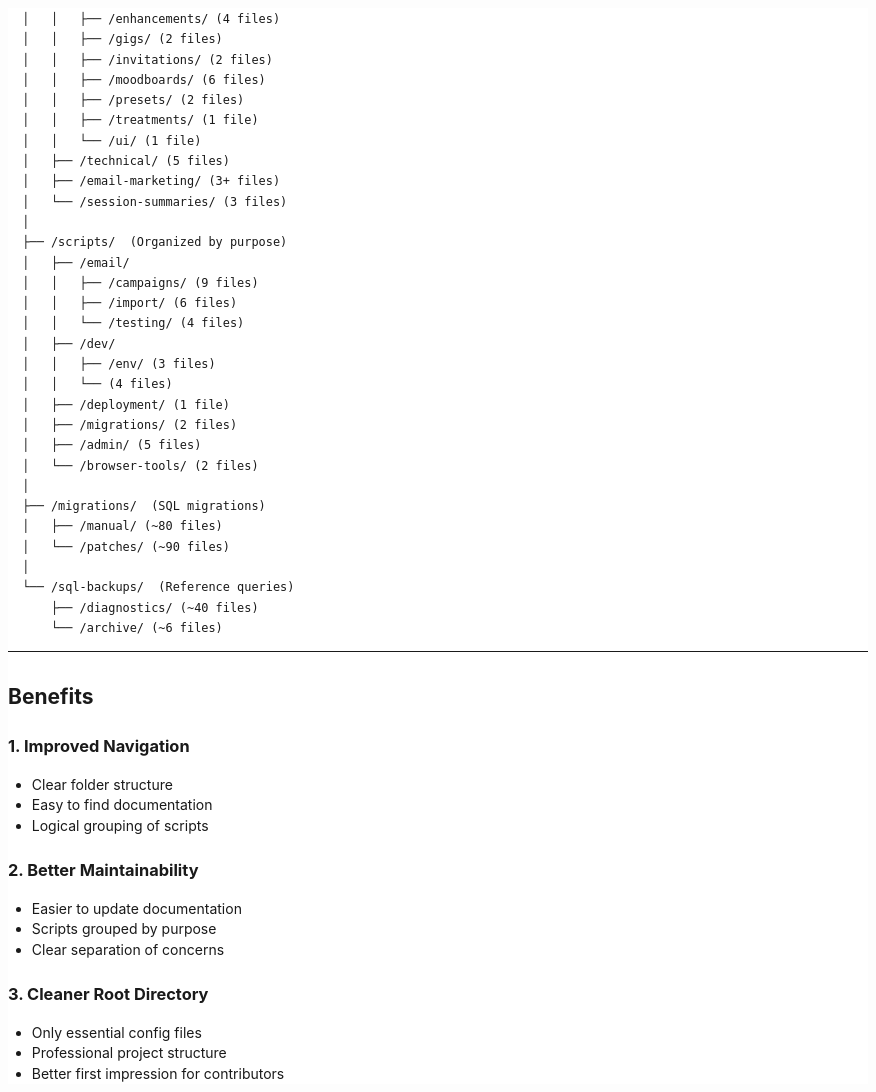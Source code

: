 ```
  │   │   ├── /enhancements/ (4 files)
  │   │   ├── /gigs/ (2 files)
  │   │   ├── /invitations/ (2 files)
  │   │   ├── /moodboards/ (6 files)
  │   │   ├── /presets/ (2 files)
  │   │   ├── /treatments/ (1 file)
  │   │   └── /ui/ (1 file)
  │   ├── /technical/ (5 files)
  │   ├── /email-marketing/ (3+ files)
  │   └── /session-summaries/ (3 files)
  │
  ├── /scripts/  (Organized by purpose)
  │   ├── /email/
  │   │   ├── /campaigns/ (9 files)
  │   │   ├── /import/ (6 files)
  │   │   └── /testing/ (4 files)
  │   ├── /dev/
  │   │   ├── /env/ (3 files)
  │   │   └── (4 files)
  │   ├── /deployment/ (1 file)
  │   ├── /migrations/ (2 files)
  │   ├── /admin/ (5 files)
  │   └── /browser-tools/ (2 files)
  │
  ├── /migrations/  (SQL migrations)
  │   ├── /manual/ (~80 files)
  │   └── /patches/ (~90 files)
  │
  └── /sql-backups/  (Reference queries)
      ├── /diagnostics/ (~40 files)
      └── /archive/ (~6 files)
```

---

## Benefits

### 1. Improved Navigation
- Clear folder structure
- Easy to find documentation
- Logical grouping of scripts

### 2. Better Maintainability
- Easier to update documentation
- Scripts grouped by purpose
- Clear separation of concerns

### 3. Cleaner Root Directory
- Only essential config files
- Professional project structure
- Better first impression for contributors
